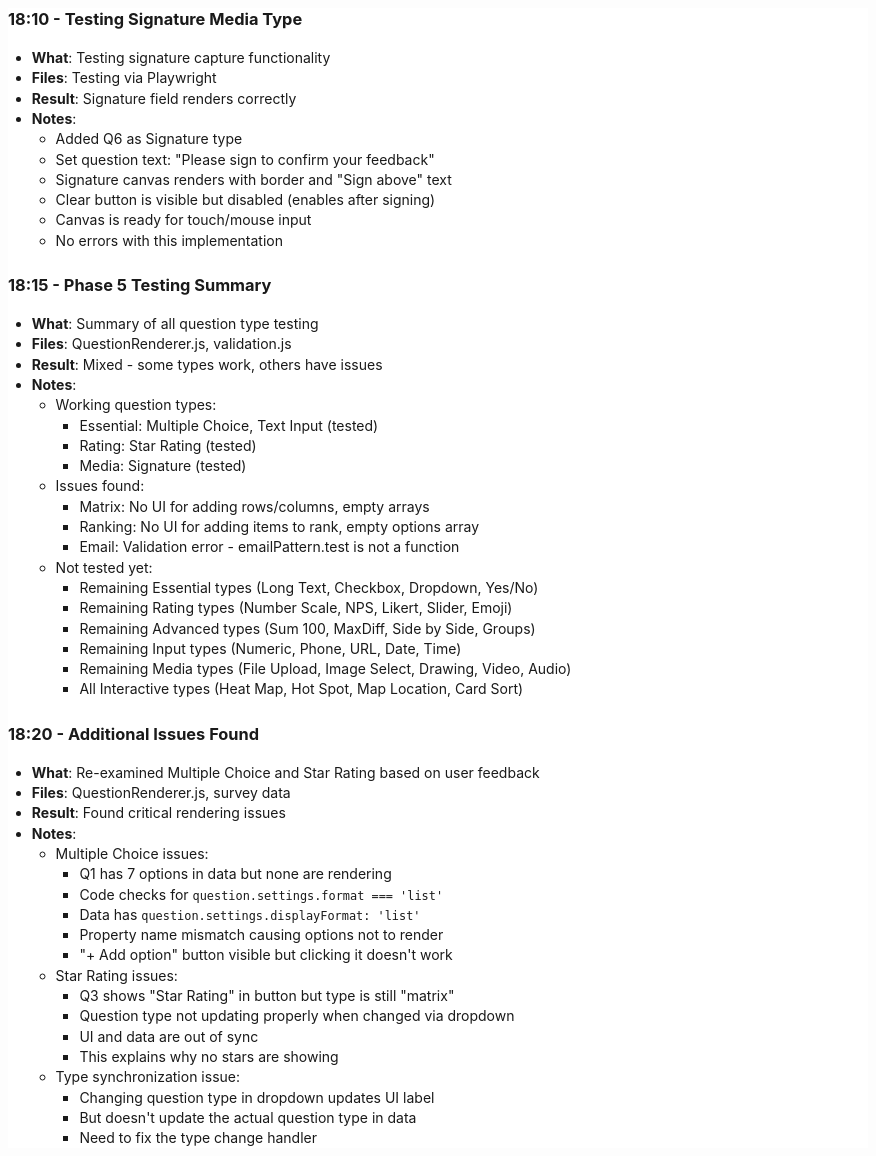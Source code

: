### 18:10 - Testing Signature Media Type
- **What**: Testing signature capture functionality
- **Files**: Testing via Playwright
- **Result**: Signature field renders correctly
- **Notes**:
  - Added Q6 as Signature type
  - Set question text: "Please sign to confirm your feedback"
  - Signature canvas renders with border and "Sign above" text
  - Clear button is visible but disabled (enables after signing)
  - Canvas is ready for touch/mouse input
  - No errors with this implementation

### 18:15 - Phase 5 Testing Summary
- **What**: Summary of all question type testing
- **Files**: QuestionRenderer.js, validation.js
- **Result**: Mixed - some types work, others have issues
- **Notes**:
  - Working question types:
    - Essential: Multiple Choice, Text Input (tested)
    - Rating: Star Rating (tested)
    - Media: Signature (tested)
  - Issues found:
    - Matrix: No UI for adding rows/columns, empty arrays
    - Ranking: No UI for adding items to rank, empty options array
    - Email: Validation error - emailPattern.test is not a function
  - Not tested yet:
    - Remaining Essential types (Long Text, Checkbox, Dropdown, Yes/No)
    - Remaining Rating types (Number Scale, NPS, Likert, Slider, Emoji)
    - Remaining Advanced types (Sum 100, MaxDiff, Side by Side, Groups)
    - Remaining Input types (Numeric, Phone, URL, Date, Time)
    - Remaining Media types (File Upload, Image Select, Drawing, Video, Audio)
    - All Interactive types (Heat Map, Hot Spot, Map Location, Card Sort)

### 18:20 - Additional Issues Found
- **What**: Re-examined Multiple Choice and Star Rating based on user feedback
- **Files**: QuestionRenderer.js, survey data
- **Result**: Found critical rendering issues
- **Notes**:
  - Multiple Choice issues:
    - Q1 has 7 options in data but none are rendering
    - Code checks for `question.settings.format === 'list'`
    - Data has `question.settings.displayFormat: 'list'`
    - Property name mismatch causing options not to render
    - "+ Add option" button visible but clicking it doesn't work
  - Star Rating issues:
    - Q3 shows "Star Rating" in button but type is still "matrix"
    - Question type not updating properly when changed via dropdown
    - UI and data are out of sync
    - This explains why no stars are showing
  - Type synchronization issue:
    - Changing question type in dropdown updates UI label
    - But doesn't update the actual question type in data
    - Need to fix the type change handler
